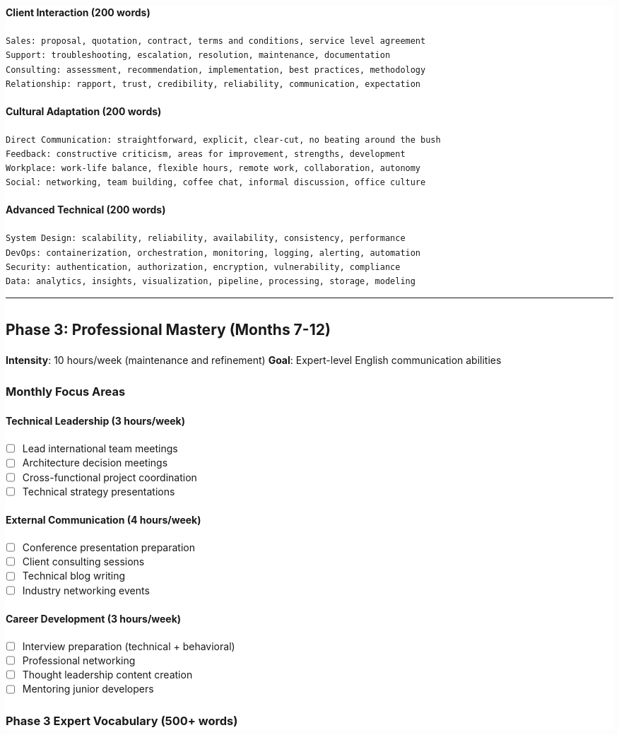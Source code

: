 #### Client Interaction (200 words)
```
Sales: proposal, quotation, contract, terms and conditions, service level agreement
Support: troubleshooting, escalation, resolution, maintenance, documentation
Consulting: assessment, recommendation, implementation, best practices, methodology
Relationship: rapport, trust, credibility, reliability, communication, expectation
```

#### Cultural Adaptation (200 words)
```
Direct Communication: straightforward, explicit, clear-cut, no beating around the bush
Feedback: constructive criticism, areas for improvement, strengths, development
Workplace: work-life balance, flexible hours, remote work, collaboration, autonomy
Social: networking, team building, coffee chat, informal discussion, office culture
```

#### Advanced Technical (200 words)
```
System Design: scalability, reliability, availability, consistency, performance
DevOps: containerization, orchestration, monitoring, logging, alerting, automation
Security: authentication, authorization, encryption, vulnerability, compliance
Data: analytics, insights, visualization, pipeline, processing, storage, modeling
```

---

## Phase 3: Professional Mastery (Months 7-12)
**Intensity**: 10 hours/week (maintenance and refinement)
**Goal**: Expert-level English communication abilities

### Monthly Focus Areas

#### Technical Leadership (3 hours/week)
- [ ] Lead international team meetings
- [ ] Architecture decision meetings
- [ ] Cross-functional project coordination
- [ ] Technical strategy presentations

#### External Communication (4 hours/week)
- [ ] Conference presentation preparation
- [ ] Client consulting sessions
- [ ] Technical blog writing
- [ ] Industry networking events

#### Career Development (3 hours/week)
- [ ] Interview preparation (technical + behavioral)
- [ ] Professional networking
- [ ] Thought leadership content creation
- [ ] Mentoring junior developers

### Phase 3 Expert Vocabulary (500+ words)
